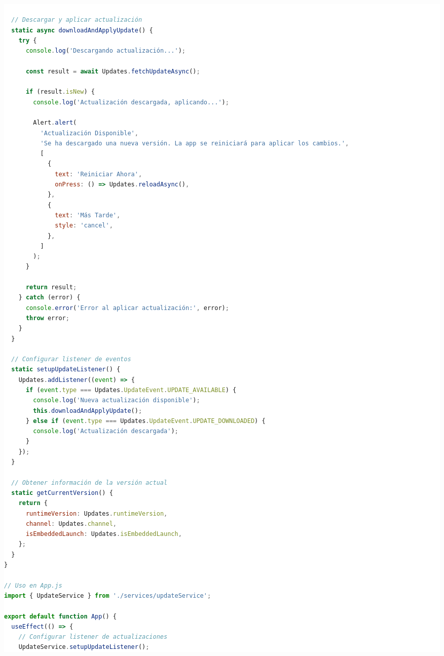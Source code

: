 ```javascript

  // Descargar y aplicar actualización
  static async downloadAndApplyUpdate() {
    try {
      console.log('Descargando actualización...');
      
      const result = await Updates.fetchUpdateAsync();
      
      if (result.isNew) {
        console.log('Actualización descargada, aplicando...');
        
        Alert.alert(
          'Actualización Disponible',
          'Se ha descargado una nueva versión. La app se reiniciará para aplicar los cambios.',
          [
            {
              text: 'Reiniciar Ahora',
              onPress: () => Updates.reloadAsync(),
            },
            {
              text: 'Más Tarde',
              style: 'cancel',
            },
          ]
        );
      }
      
      return result;
    } catch (error) {
      console.error('Error al aplicar actualización:', error);
      throw error;
    }
  }

  // Configurar listener de eventos
  static setupUpdateListener() {
    Updates.addListener((event) => {
      if (event.type === Updates.UpdateEvent.UPDATE_AVAILABLE) {
        console.log('Nueva actualización disponible');
        this.downloadAndApplyUpdate();
      } else if (event.type === Updates.UpdateEvent.UPDATE_DOWNLOADED) {
        console.log('Actualización descargada');
      }
    });
  }

  // Obtener información de la versión actual
  static getCurrentVersion() {
    return {
      runtimeVersion: Updates.runtimeVersion,
      channel: Updates.channel,
      isEmbeddedLaunch: Updates.isEmbeddedLaunch,
    };
  }
}

// Uso en App.js
import { UpdateService } from './services/updateService';

export default function App() {
  useEffect(() => {
    // Configurar listener de actualizaciones
    UpdateService.setupUpdateListener();
```